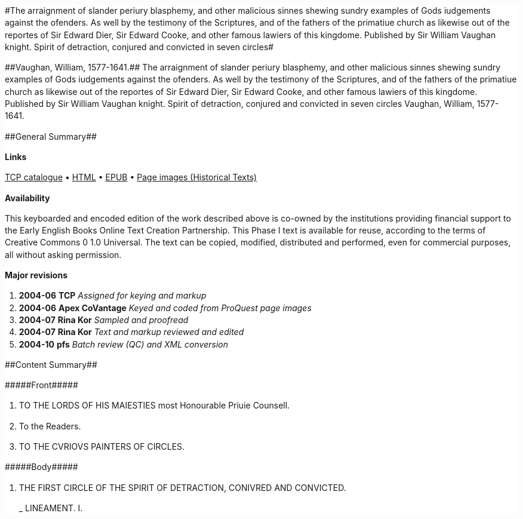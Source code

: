 #The arraignment of slander periury blasphemy, and other malicious sinnes shewing sundry examples of Gods iudgements against the ofenders. As well by the testimony of the Scriptures, and of the fathers of the primatiue church as likewise out of the reportes of Sir Edward Dier, Sir Edward Cooke, and other famous lawiers of this kingdome. Published by Sir William Vaughan knight. Spirit of detraction, conjured and convicted in seven circles#

##Vaughan, William, 1577-1641.##
The arraignment of slander periury blasphemy, and other malicious sinnes shewing sundry examples of Gods iudgements against the ofenders. As well by the testimony of the Scriptures, and of the fathers of the primatiue church as likewise out of the reportes of Sir Edward Dier, Sir Edward Cooke, and other famous lawiers of this kingdome. Published by Sir William Vaughan knight.
Spirit of detraction, conjured and convicted in seven circles
Vaughan, William, 1577-1641.

##General Summary##

**Links**

[TCP catalogue](http://www.ota.ox.ac.uk/tcp/)  • 
[HTML](http://tei.it.ox.ac.uk/tcp/Texts-HTML/free/A14/A14305.html)  • 
[EPUB](http://tei.it.ox.ac.uk/tcp/Texts-EPUB/free/A14/A14305.epub) • 
[Page images (Historical Texts)](https://data.historicaltexts.jisc.ac.uk/view?pubId=eebo-99849174e&pageId=eebo-99849174e-14310-1)

**Availability**

This keyboarded and encoded edition of the
	       work described above is co-owned by the institutions
	       providing financial support to the Early English Books
	       Online Text Creation Partnership. This Phase I text is
	       available for reuse, according to the terms of Creative
	       Commons 0 1.0 Universal. The text can be copied,
	       modified, distributed and performed, even for
	       commercial purposes, all without asking permission.

**Major revisions**

1. __2004-06__ __TCP__ *Assigned for keying and markup*
1. __2004-06__ __Apex CoVantage__ *Keyed and coded from ProQuest page images*
1. __2004-07__ __Rina Kor__ *Sampled and proofread*
1. __2004-07__ __Rina Kor__ *Text and markup reviewed and edited*
1. __2004-10__ __pfs__ *Batch review (QC) and XML conversion*

##Content Summary##

#####Front#####

1. TO THE LORDS OF HIS MAIESTIES most Honourable Priuie Counsell.

1. To the Readers.

1. TO THE CVRIOVS PAINTERS OF CIRCLES.

#####Body#####

1. THE FIRST CIRCLE OF THE SPIRIT OF DETRACTION, CONIVRED AND CONVICTED.

    _ LINEAMENT. I.
